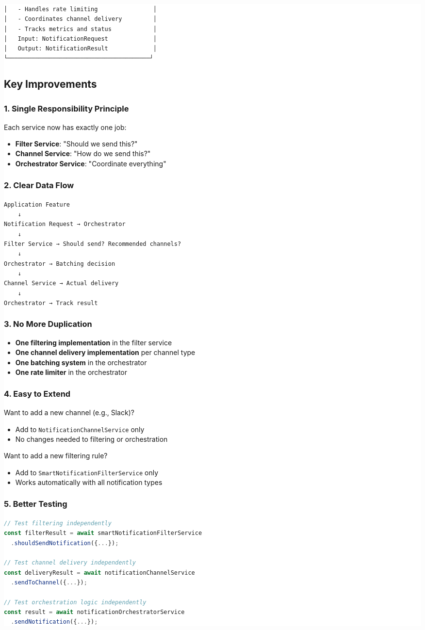 ```
│   - Handles rate limiting                │
│   - Coordinates channel delivery         │
│   - Tracks metrics and status            │
│   Input: NotificationRequest             │
│   Output: NotificationResult             │
└─────────────────────────────────────────┘
```

## Key Improvements

### 1. Single Responsibility Principle
Each service now has exactly one job:
- **Filter Service**: "Should we send this?"
- **Channel Service**: "How do we send this?"
- **Orchestrator Service**: "Coordinate everything"

### 2. Clear Data Flow
```
Application Feature
    ↓
Notification Request → Orchestrator
    ↓
Filter Service → Should send? Recommended channels?
    ↓
Orchestrator → Batching decision
    ↓
Channel Service → Actual delivery
    ↓
Orchestrator → Track result
```

### 3. No More Duplication
- **One filtering implementation** in the filter service
- **One channel delivery implementation** per channel type
- **One batching system** in the orchestrator
- **One rate limiter** in the orchestrator

### 4. Easy to Extend
Want to add a new channel (e.g., Slack)?
- Add to `NotificationChannelService` only
- No changes needed to filtering or orchestration

Want to add a new filtering rule?
- Add to `SmartNotificationFilterService` only
- Works automatically with all notification types

### 5. Better Testing
```typescript
// Test filtering independently
const filterResult = await smartNotificationFilterService
  .shouldSendNotification({...});

// Test channel delivery independently
const deliveryResult = await notificationChannelService
  .sendToChannel({...});

// Test orchestration logic independently
const result = await notificationOrchestratorService
  .sendNotification({...});
```
